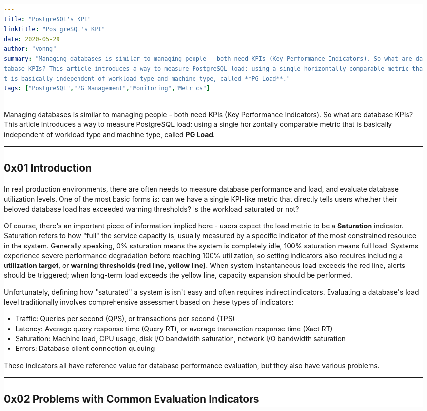 ```yaml
---
title: "PostgreSQL's KPI"
linkTitle: "PostgreSQL's KPI"
date: 2020-05-29
author: "vonng"
summary: "Managing databases is similar to managing people - both need KPIs (Key Performance Indicators). So what are database KPIs? This article introduces a way to measure PostgreSQL load: using a single horizontally comparable metric that is basically independent of workload type and machine type, called **PG Load**."
tags: ["PostgreSQL","PG Management","Monitoring","Metrics"]
---
```


Managing databases is similar to managing people - both need KPIs (Key Performance Indicators). So what are database KPIs? This article introduces a way to measure PostgreSQL load: using a single horizontally comparable metric that is basically independent of workload type and machine type, called **PG Load**.

------

## 0x01 Introduction

In real production environments, there are often needs to measure database performance and load, and evaluate database utilization levels. One of the most basic forms is: can we have a single KPI-like metric that directly tells users whether their beloved database load has exceeded warning thresholds? Is the workload saturated or not?

Of course, there's an important piece of information implied here - users expect the load metric to be a **Saturation** indicator. Saturation refers to how "full" the service capacity is, usually measured by a specific indicator of the most constrained resource in the system. Generally speaking, 0% saturation means the system is completely idle, 100% saturation means full load. Systems experience severe performance degradation before reaching 100% utilization, so setting indicators also requires including a **utilization target**, or **warning thresholds (red line, yellow line)**. When system instantaneous load exceeds the red line, alerts should be triggered; when long-term load exceeds the yellow line, capacity expansion should be performed.

Unfortunately, defining how "saturated" a system is isn't easy and often requires indirect indicators. Evaluating a database's load level traditionally involves comprehensive assessment based on these types of indicators:

* Traffic: Queries per second (QPS), or transactions per second (TPS)
* Latency: Average query response time (Query RT), or average transaction response time (Xact RT)
* Saturation: Machine load, CPU usage, disk I/O bandwidth saturation, network I/O bandwidth saturation
* Errors: Database client connection queuing

These indicators all have reference value for database performance evaluation, but they also have various problems.

------

## 0x02 Problems with Common Evaluation Indicators
